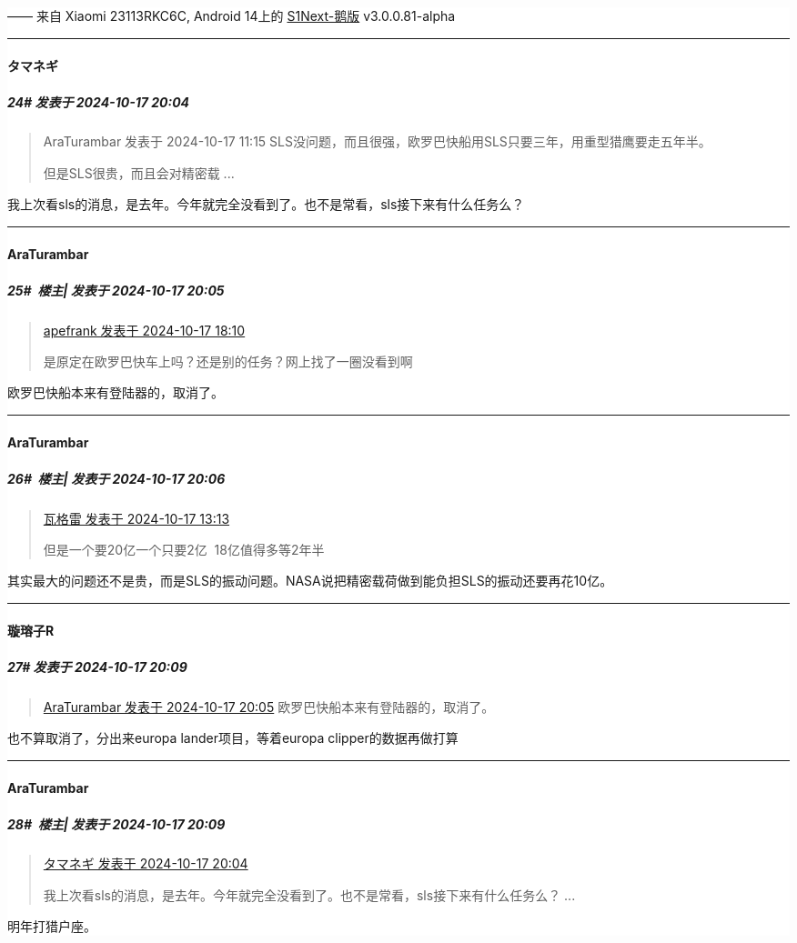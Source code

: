 —— 来自 Xiaomi 23113RKC6C, Android 14上的 [S1Next-鹅版](https://github.com/ykrank/S1-Next/releases) v3.0.0.81-alpha

*****

####  タマネギ  
##### 24#       发表于 2024-10-17 20:04

<blockquote>AraTurambar 发表于 2024-10-17 11:15
SLS没问题，而且很强，欧罗巴快船用SLS只要三年，用重型猎鹰要走五年半。

但是SLS很贵，而且会对精密载 ...</blockquote>
我上次看sls的消息，是去年。今年就完全没看到了。也不是常看，sls接下来有什么任务么？

*****

####  AraTurambar  
##### 25#         楼主| 发表于 2024-10-17 20:05

<blockquote><a href="httphttps://bbs.saraba1st.com/2b/forum.php?mod=redirect&amp;goto=findpost&amp;pid=66474739&amp;ptid=2203486" target="_blank">apefrank 发表于 2024-10-17 18:10</a>

是原定在欧罗巴快车上吗？还是别的任务？网上找了一圈没看到啊</blockquote>
欧罗巴快船本来有登陆器的，取消了。

*****

####  AraTurambar  
##### 26#         楼主| 发表于 2024-10-17 20:06

<blockquote><a href="httphttps://bbs.saraba1st.com/2b/forum.php?mod=redirect&amp;goto=findpost&amp;pid=66472501&amp;ptid=2203486" target="_blank">瓦格雷 发表于 2024-10-17 13:13</a>

但是一个要20亿一个只要2亿  18亿值得多等2年半</blockquote>
其实最大的问题还不是贵，而是SLS的振动问题。NASA说把精密载荷做到能负担SLS的振动还要再花10亿。

*****

####  璇瑢子R  
##### 27#       发表于 2024-10-17 20:09

<blockquote><a href="httphttps://bbs.saraba1st.com/2b/forum.php?mod=redirect&amp;goto=findpost&amp;pid=66475461&amp;ptid=2203486" target="_blank">AraTurambar 发表于 2024-10-17 20:05</a>
欧罗巴快船本来有登陆器的，取消了。</blockquote>
也不算取消了，分出来europa lander项目，等着europa clipper的数据再做打算

*****

####  AraTurambar  
##### 28#         楼主| 发表于 2024-10-17 20:09

<blockquote><a href="httphttps://bbs.saraba1st.com/2b/forum.php?mod=redirect&amp;goto=findpost&amp;pid=66475454&amp;ptid=2203486" target="_blank">タマネギ 发表于 2024-10-17 20:04</a>

我上次看sls的消息，是去年。今年就完全没看到了。也不是常看，sls接下来有什么任务么？ ...</blockquote>
明年打猎户座。
